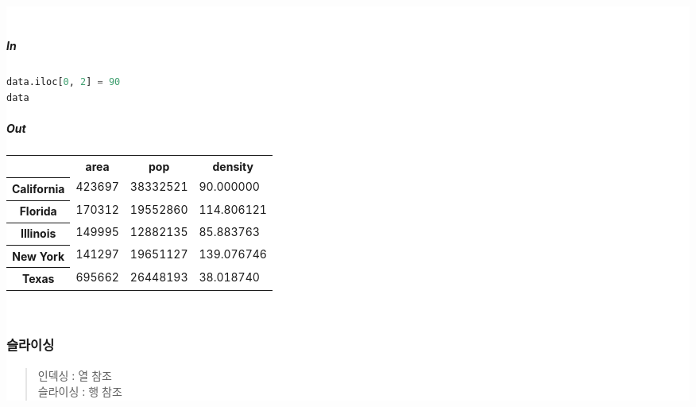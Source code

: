 <br>

##### In
```python
data.iloc[0, 2] = 90
data
```
##### Out

<table>
    <tr>
      <th></th>
      <th>area</th>
      <th>pop</th>
      <th>density</th>
    </tr>
    <tr>
      <th>California</th>
      <td>423697</td>
      <td>38332521</td>
      <td>90.000000</td>
    </tr>
    <tr>
      <th>Florida</th>
      <td>170312</td>
      <td>19552860</td>
      <td>114.806121</td>
    </tr>
    <tr>
      <th>Illinois</th>
      <td>149995</td>
      <td>12882135</td>
      <td>85.883763</td>
    </tr>
    <tr>
      <th>New York</th>
      <td>141297</td>
      <td>19651127</td>
      <td>139.076746</td>
    </tr>
    <tr>
      <th>Texas</th>
      <td>695662</td>
      <td>26448193</td>
      <td>38.018740</td>
    </tr>
</table>

<br>

### 슬라이싱
> 인덱싱 : 열 참조 <br>
> 슬라이싱 : 행 참조
